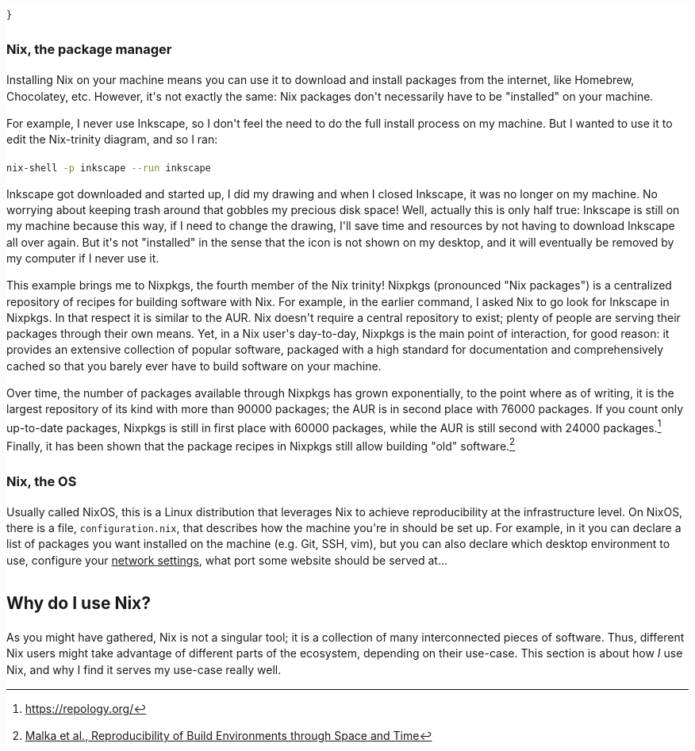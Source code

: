 ```nix
}
```

### Nix, the package manager

Installing Nix on your machine means you can use it to download and install packages from the internet, like Homebrew, Chocolatey, etc. However, it's not exactly the same: Nix packages don't necessarily have to be "installed" on your machine.

For example, I never use Inkscape, so I don't feel the need to do the full install process on my machine. But I wanted to use it to edit the Nix-trinity diagram, and so I ran:
```sh
nix-shell -p inkscape --run inkscape
```
Inkscape got downloaded and started up, I did my drawing and when I closed Inkscape, it was no longer on my machine. No worrying about keeping trash around that gobbles my precious disk space!
Well, actually this is only half true: Inkscape is still on my machine because this way, if I need to change the drawing, I'll save time and resources by not having to download Inkscape all over again.
But it's not "installed" in the sense that the icon is not shown on my desktop, and it will eventually be removed by my computer if I never use it.

This example brings me to Nixpkgs, the fourth member of the Nix trinity! Nixpkgs (pronounced "Nix packages") is a centralized repository of recipes for building software with Nix. For example, in the earlier command, I asked Nix to go look for Inkscape in Nixpkgs. In that respect it is similar to the AUR.
Nix doesn't require a central repository to exist; plenty of people are serving their packages through their own means. Yet, in a Nix user's day-to-day, Nixpkgs is the main point of interaction, for good reason: it provides an extensive collection of popular software, packaged with a high standard for documentation and comprehensively cached so that you barely ever have to build software on your machine.

Over time, the number of packages available through Nixpkgs has grown exponentially, to the point where as of writing, it is the largest repository of its kind with more than 90000 packages; the AUR is in second place with 76000 packages. If you count only up-to-date packages, Nixpkgs is still in first place with 60000 packages, while the AUR is still second with 24000 packages.[^1]
Finally, it has been shown that the package recipes in Nixpkgs still allow building "old" software.[^2]

[^1]: https://repology.org/
[^2]: [Malka et al., Reproducibility of Build Environments through Space and Time](https://arxiv.org/abs/2402.00424)

### Nix, the OS

Usually called NixOS, this is a Linux distribution that leverages Nix to achieve reproducibility at the infrastructure level. On NixOS, there is a file, `configuration.nix`, that describes how the machine you're in should be set up. For example, in it you can declare a list of packages you want installed on the machine (e.g. Git, SSH, vim), but you can also declare which desktop environment to use, configure your [network settings](https://search.nixos.org/options?channel=23.11&from=0&size=50&sort=relevance&type=packages&query=networking), what port some website should be served at...

## Why do I use Nix?

As you might have gathered, Nix is not a singular tool; it is a collection of many interconnected pieces of software. Thus, different Nix users might take advantage of different parts of the ecosystem, depending on their use-case. This section is about how *I* use Nix, and why I find it serves my use-case really well.


[^3]: [No Boilerplate's take on this](https://www.youtube.com/watch?v=CwfKlX3rA6E&t=458s)
